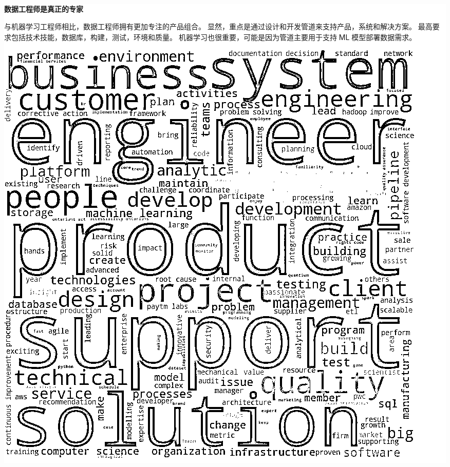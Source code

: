 **数据工程师是真正的专家**

与机器学习工程师相比，数据工程师拥有更加专注的产品组合。 显然，重点是通过设计和开发管道来支持产品，系统和解决方案。 最高要求包括技术技能，数据库，构建，测试，环境和质量。 机器学习也很重要，可能是因为管道主要用于支持 ML 模型部署数据需求。

![](img/f5272abe47b3e438ea4074d822439a26.png)
